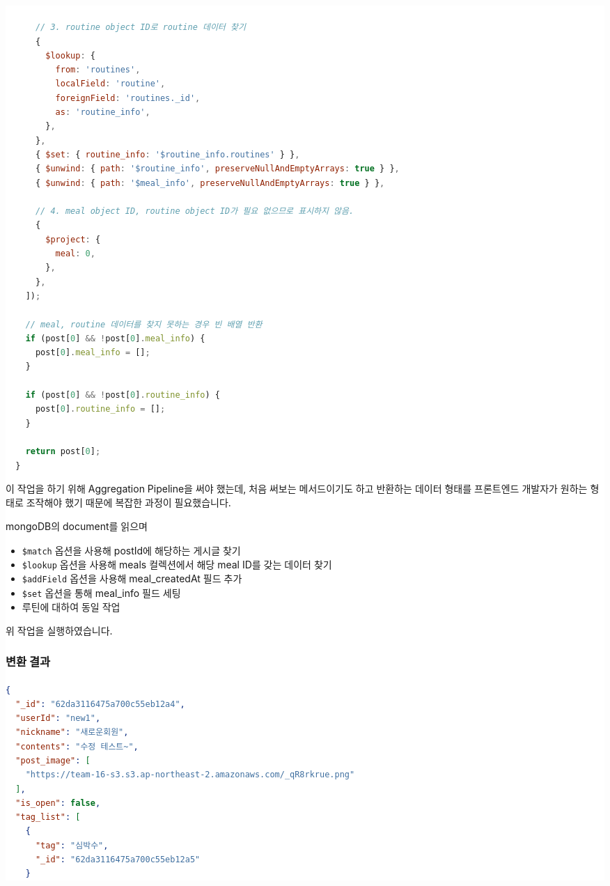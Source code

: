 ```js

      // 3. routine object ID로 routine 데이터 찾기
      {
        $lookup: {
          from: 'routines',
          localField: 'routine',
          foreignField: 'routines._id',
          as: 'routine_info',
        },
      },
      { $set: { routine_info: '$routine_info.routines' } },
      { $unwind: { path: '$routine_info', preserveNullAndEmptyArrays: true } },
      { $unwind: { path: '$meal_info', preserveNullAndEmptyArrays: true } },

      // 4. meal object ID, routine object ID가 필요 없으므로 표시하지 않음.
      {
        $project: {
          meal: 0,
        },
      },
    ]);

    // meal, routine 데이터를 찾지 못하는 경우 빈 배열 반환
    if (post[0] && !post[0].meal_info) {
      post[0].meal_info = [];
    }

    if (post[0] && !post[0].routine_info) {
      post[0].routine_info = [];
    }

    return post[0];
  }
```

이 작업을 하기 위해 Aggregation Pipeline을 써야 했는데, 처음 써보는 메서드이기도 하고 반환하는 데이터 형태를 프론트엔드 개발자가 원하는 형태로 조작해야 했기 때문에 복잡한 과정이 필요했습니다.

mongoDB의 document를 읽으며

- `$match` 옵션을 사용해 postId에 해당하는 게시글 찾기
- `$lookup` 옵션을 사용해 meals 컬렉션에서 해당 meal ID를 갖는 데이터 찾기
- `$addField` 옵션을 사용해 meal_createdAt 필드 추가
- `$set` 옵션을 통해 meal_info 필드 세팅
- 루틴에 대하여 동일 작업

위 작업을 실행하였습니다.

### 변환 결과

```json
{
  "_id": "62da3116475a700c55eb12a4",
  "userId": "new1",
  "nickname": "새로운회원",
  "contents": "수정 테스트~",
  "post_image": [
    "https://team-16-s3.s3.ap-northeast-2.amazonaws.com/_qR8rkrue.png"
  ],
  "is_open": false,
  "tag_list": [
    {
      "tag": "심박수",
      "_id": "62da3116475a700c55eb12a5"
    }
```